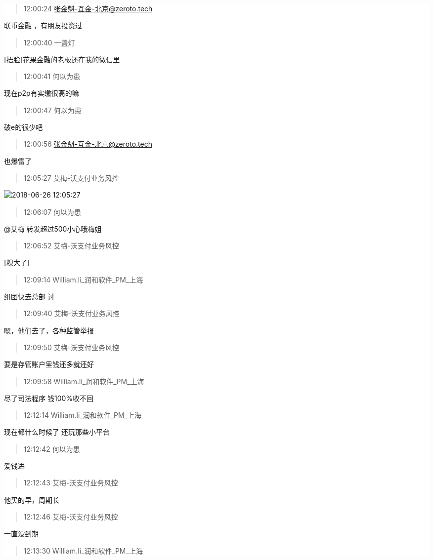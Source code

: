 > 12:00:24  张金魁-互金-北京@zeroto.tech  
   
联币金融 ，有朋友投资过  
   
> 12:00:40  一盏灯  
   
[捂脸]花果金融的老板还在我的微信里  
   
> 12:00:41  何以为患  
   
现在p2p有实缴很高的嘛  
   
> 12:00:47  何以为患  
   
破e的很少吧  
   
> 12:00:56  张金魁-互金-北京@zeroto.tech  
   
也爆雷了  
   
> 12:05:27  艾梅-沃支付业务风控  
   
![2018-06-26 12:05:27](http://static.cocolian.cn/img/201806/20180626_120527.png) 
   
> 12:06:07  何以为患  
   
@艾梅 转发超过500小心哦梅姐  
   
> 12:06:52  艾梅-沃支付业务风控  
   
[糗大了]  
   
> 12:09:14  William.li_润和软件_PM_上海  
   
组团快去总部 讨  
   
> 12:09:40  艾梅-沃支付业务风控  
   
嗯，他们去了，各种监管举报  
   
> 12:09:50  艾梅-沃支付业务风控  
   
要是存管账户里钱还多就还好  
   
> 12:09:58  William.li_润和软件_PM_上海  
   
尽了司法程序 钱100%收不回  
   
> 12:12:14  William.li_润和软件_PM_上海  
   
现在都什么时候了 还玩那些小平台  
   
> 12:12:42  何以为患  
   
爱钱进  
   
> 12:12:43  艾梅-沃支付业务风控  
   
他买的早，周期长  
   
> 12:12:46  艾梅-沃支付业务风控  
   
一直没到期  
   
> 12:13:30  William.li_润和软件_PM_上海  
   